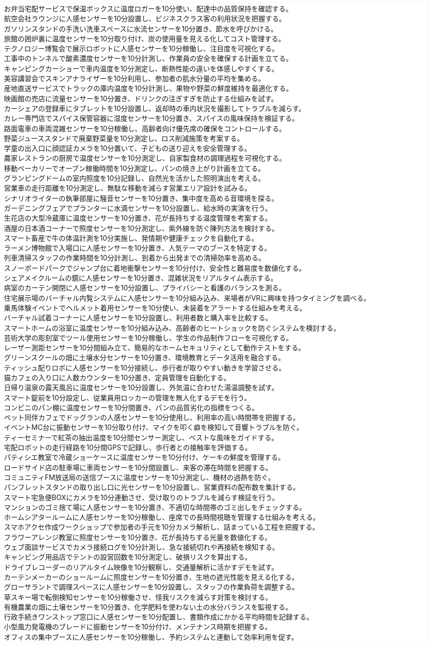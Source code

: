 お弁当宅配サービスで保温ボックスに温度ロガーを10分使い、配達中の品質保持を確認する。  
航空会社ラウンジに人感センサーを10分設置し、ビジネスクラス客の利用状況を把握する。  
ガソリンスタンドの手洗い洗車スペースに水流センサーを10分置き、節水を呼びかける。  
旅館の囲炉裏に温度センサーを10分取り付け、炭の使用量を見える化してコスト管理する。  
テクノロジー博覧会で展示ロボットに人感センサーを10分稼働し、注目度を可視化する。  
工事中のトンネルで酸素濃度センサーを10分計測し、作業員の安全を確保する計画を立てる。  
キャンピングカーショーで車内温度を10分測定し、断熱性能の違いを体感しやすくする。  
美容講習会でスキンアナライザーを10分利用し、参加者の肌水分量の平均を集める。  
産地直送サービスでトラックの庫内温度を10分計測し、果物や野菜の鮮度維持を最適化する。  
映画館の売店に流量センサーを10分置き、ドリンクの注ぎすぎを防止する仕組みを試す。  
カーシェアの登録車にタブレットを10分設置し、返却時の車内状況を撮影してトラブルを減らす。  
カレー専門店でスパイス保管容器に湿度センサーを10分置き、スパイスの風味保持を検証する。  
路面電車の車両混雑センサーを10分稼働し、高齢者向け優先席の確保をコントロールする。  
野菜ジューススタンドで廃棄野菜量を10分測定し、ロス削減施策を考案する。  
学童の出入口に顔認証カメラを10分置いて、子どもの送り迎えを安全管理する。  
農家レストランの厨房で温度センサーを10分測定し、自家製食材の調理過程を可視化する。  
移動ベーカリーでオーブン稼働時間を10分測定し、パンの焼き上がり計画を立てる。  
グランピングドームの室内照度を10分記録し、自然光を活かした照明演出を考える。  
営業車の走行距離を10分測定し、無駄な移動を減らす営業エリア設計を試みる。  
シナリオライターの執筆部屋に騒音センサーを10分置き、集中度を高める音環境を探る。  
ガーデニングフェアでプランターに水滴センサーを10分設置し、給水時の実演を行う。  
生花店の大型冷蔵庫に温度センサーを10分置き、花が長持ちする温度管理を考案する。  
酒屋の日本酒コーナーで照度センサーを10分測定し、紫外線を防ぐ陳列方法を検討する。  
スマート畜産で牛の体温計測を10分実施し、発情期や健康チェックを自動化する。  
ラーメン博物館で入場口に人感センサーを10分置き、人気テーマのブースを特定する。  
列車清掃スタッフの作業時間を10分計測し、到着から出発までの清掃効率を高める。  
スノーボードパークでジャンプ台に着地衝撃センサーを10分付け、安全性と難易度を数値化する。  
シェアメイクルームの鏡に人感センサーを10分置き、混雑状況をリアルタイム表示する。  
病室のカーテン開閉に人感センサーを10分設置し、プライバシーと看護のバランスを測る。  
住宅展示場のバーチャル内覧システムに人感センサーを10分組み込み、来場者がVRに興味を持つタイミングを調べる。  
乗馬体験イベントでヘルメット着用センサーを10分使い、未装着をアラートする仕組みを考える。  
バーチャル試着コーナーに人感センサーを10分設置し、利用者数と購入率を比較する。  
スマートホームの浴室に温度センサーを10分組み込み、高齢者のヒートショックを防ぐシステムを検討する。  
芸術大学の彫刻室でツール使用センサーを10分稼働し、学生の作品制作フローを可視化する。  
レーザー測距センサーを10分間組み立て、簡易的なホームセキュリティとして動作テストをする。  
グリーンスクールの畑に土壌水分センサーを10分置き、環境教育とデータ活用を融合する。  
ティッシュ配りロボに人感センサーを10分接続し、歩行者が取りやすい動きを学習させる。  
猫カフェの入り口に人数カウンターを10分置き、定員管理を自動化する。  
日帰り温泉の露天風呂に温度センサーを10分設置し、外気温に合わせた湯温調整を試す。  
スマート錠前を10分設定し、従業員用ロッカーの管理を無人化するデモを行う。  
コンビニのパン棚に温度センサーを10分間置き、パンの品質劣化の指標をつくる。  
ペット同伴カフェでドッグランの人感センサーを10分使用し、利用率の高い時間帯を把握する。  
イベントMC台に振動センサーを10分取り付け、マイクを叩く癖を検知して音響トラブルを防ぐ。  
ティーセミナーで紅茶の抽出温度を10分間センサー測定し、ベストな風味をガイドする。  
宅配ロボットの走行経路を10分間GPSで記録し、歩行者との接触率を評価する。  
パティシエ教室で冷蔵ショーケースに温度センサーを10分付け、ケーキの鮮度を管理する。  
ロードサイド店の駐車場に車両センサーを10分間設置し、来客の滞在時間を把握する。  
コミュニティFM放送局の送信ブースに温度センサーを10分測定し、機材の過熱を防ぐ。  
パンフレットスタンドの取り出し口に光センサーを10分設置し、営業資料の配布数を集計する。  
スマート宅急便BOXにカメラを10分連動させ、受け取りのトラブルを減らす検証を行う。  
マンションのゴミ捨て場に人感センサーを10分置き、不適切な時間帯のゴミ出しをチェックする。  
ホームシアタールームに人感センサーを10分稼働し、座席での長時間視聴を管理する仕組みを考える。  
スマホアクセ作成ワークショップで参加者の手元を10分カメラ解析し、詰まっている工程を把握する。  
フラワーアレンジ教室に照度センサーを10分置き、花が長持ちする光量を数値化する。  
ウェブ面談サービスでカメラ接続ログを10分計測し、急な接続切れや再接続を検知する。  
キャンピング用品店でテントの設営回数を10分測定し、破損リスクを算出する。  
ドライブレコーダーのリアルタイム映像を10分観察し、交通量解析に活かすデモを試す。  
カーテンメーカーのショールームに照度センサーを10分置き、生地の遮光性能を見える化する。  
グローサラントで調理スペースに人感センサーを10分設置し、スタッフの作業負荷を調整する。  
草スキー場で転倒検知センサーを10分稼働させ、怪我リスクを減らす対策を検討する。  
有機農業の畑に土壌センサーを10分置き、化学肥料を使わない土の水分バランスを監視する。  
行政手続きワンストップ窓口に人感センサーを10分配置し、書類作成にかかる平均時間を記録する。  
小型風力発電機のブレードに振動センサーを10分付け、メンテナンス時期を把握する。  
オフィスの集中ブースに人感センサーを10分稼働し、予約システムと連動して効率利用を促す。  
